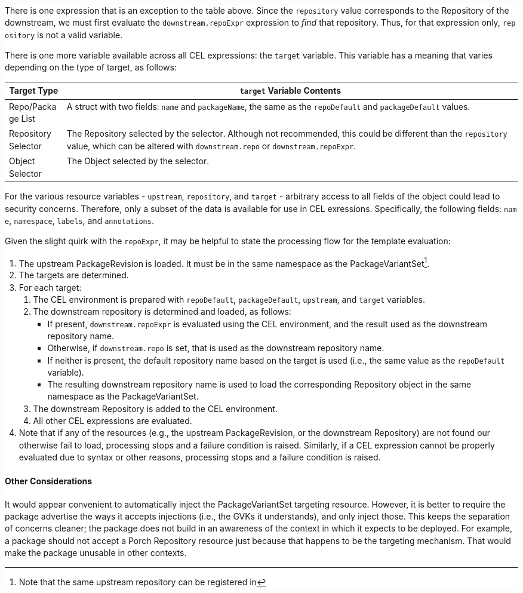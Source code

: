 There is one expression that is an exception to the table above. Since the
`repository` value corresponds to the Repository of the downstream, we must
first evaluate the `downstream.repoExpr` expression to *find* that
repository.  Thus, for that expression only, `repository` is not a valid
variable.

There is one more variable available across all CEL expressions: the `target`
variable. This variable has a meaning that varies depending on the type of
target, as follows:

| Target Type         | `target` Variable Contents |
| ------------------- | -------------------------- |
| Repo/Package List   | A struct with two fields: `name` and `packageName`, the same as the `repoDefault` and `packageDefault` values. |
| Repository Selector | The Repository selected by the selector. Although not recommended, this could be different than the `repository` value, which can be altered with `downstream.repo` or `downstream.repoExpr`. |
| Object Selector     | The Object selected by the selector. |

For the various resource variables - `upstream`, `repository`, and `target` -
arbitrary access to all fields of the object could lead to security concerns.
Therefore, only a subset of the data is available for use in CEL exressions.
Specifically, the following fields: `name`, `namespace`, `labels`, and
`annotations`.

Given the slight quirk with the `repoExpr`, it may be helpful to state the
processing flow for the template evaluation:

1. The upstream PackageRevision is loaded. It must be in the same namespace as
   the PackageVariantSet[^multi-ns-reg].
1. The targets are determined.
1. For each target:
   1. The CEL environment is prepared with `repoDefault`, `packageDefault`,
      `upstream`, and `target` variables.
   1. The downstream repository is determined and loaded, as follows:
      - If present, `downstream.repoExpr` is evaluated using the CEL
        environment, and the result used as the downstream repository name.
      - Otherwise, if `downstream.repo` is set, that is used as the downstream
       repository name.
      - If neither is present, the default repository name based on the target is
        used (i.e., the same value as the `repoDefault` variable).
      - The resulting downstream repository name is used to load the corresponding
        Repository object in the same namespace as the PackageVariantSet.
   1. The downstream Repository is added to the CEL environment.
   1. All other CEL expressions are evaluated.
1. Note that if any of the resources (e.g., the upstream PackageRevision, or the
   downstream Repository) are not found our otherwise fail to load, processing
   stops and a failure condition is raised. Similarly, if a CEL expression
   cannot be properly evaluated due to syntax or other reasons, processing stops
   and a failure condition is raised.

#### Other Considerations
It would appear convenient to automatically inject the PackageVariantSet
targeting resource. However, it is better to require the package advertise
the ways it accepts injections (i.e., the GVKs it understands), and only inject
those. This keeps the separation of concerns cleaner; the package does not
build in an awareness of the context in which it expects to be deployed. For
example, a package should not accept a Porch Repository resource just because
that happens to be the targeting mechanism. That would make the package unusable
in other contexts.


[^porch17]: Implemented and coming in Porch v0.0.17.
[^notimplemented]: Proposed here but not yet implemented as of Porch v0.0.16.
[^setns]: As of this writing, the `set-namespace` function does not have a
[^pvsimpl]: This document describes PackageVariantSet `v1alpha2`, which has not
[^repo-pkg-expr]: This is not exactly correct. As we will see later in the
[^multi-ns-reg]: Note that the same upstream repository can be registered in